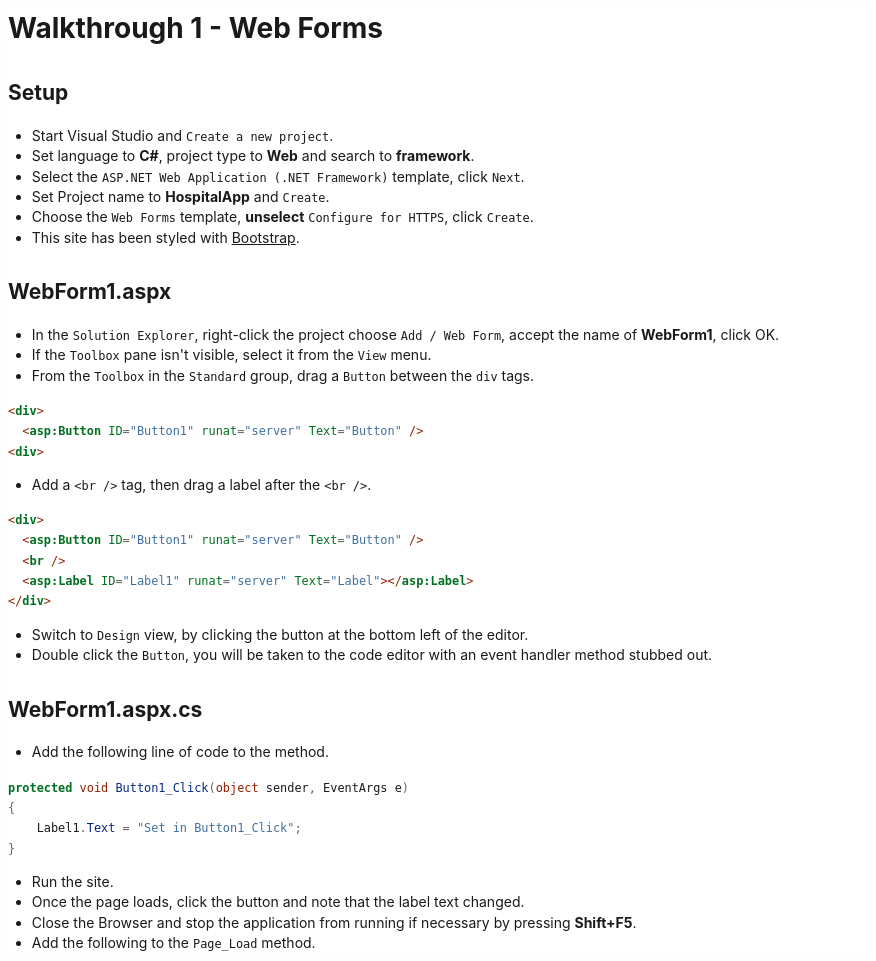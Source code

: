 # Walkthrough 1 - Web Forms

## Setup

- Start Visual Studio and `Create a new project`.
- Set language to **C#**, project type to **Web** and search to **framework**.
- Select the `ASP.NET Web Application (.NET Framework)` template, click `Next`.
- Set Project name to **HospitalApp** and `Create`.
- Choose the `Web Forms` template, **unselect** `Configure for HTTPS`, click `Create`.
- This site has been styled with [Bootstrap](https://getbootstrap.com/docs).

## WebForm1.aspx

- In the `Solution Explorer`, right-click the project choose `Add / Web Form`, accept the name of **WebForm1**, click OK.
- If the `Toolbox` pane isn't visible, select it from the `View` menu.
- From the `Toolbox` in the `Standard` group, drag a `Button` between the `div` tags.

```html
<div>
  <asp:Button ID="Button1" runat="server" Text="Button" />
<div>
```

- Add a `<br />` tag, then drag a label after the `<br />`.

```html
<div>
  <asp:Button ID="Button1" runat="server" Text="Button" />
  <br />
  <asp:Label ID="Label1" runat="server" Text="Label"></asp:Label>
</div>
```

- Switch to `Design` view, by clicking the button at the bottom left of the editor.
- Double click the `Button`, you will be taken to the code editor with an event handler method stubbed out.

## WebForm1.aspx.cs

- Add the following line of code to the method.

```cs
protected void Button1_Click(object sender, EventArgs e)
{
    Label1.Text = "Set in Button1_Click";
}
```

- Run the site.
- Once the page loads, click the button and note that the label text changed.
- Close the Browser and stop the application from running if necessary by pressing **Shift+F5**.
- Add the following to the `Page_Load` method.

